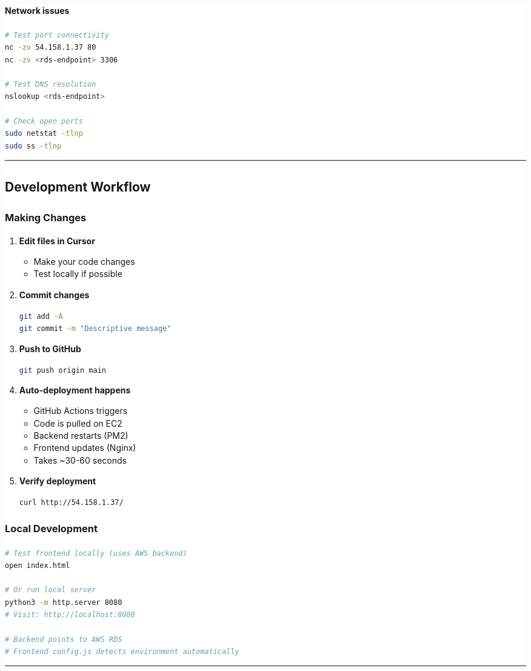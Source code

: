 #### Network issues
```bash
# Test port connectivity
nc -zv 54.158.1.37 80
nc -zv <rds-endpoint> 3306

# Test DNS resolution
nslookup <rds-endpoint>

# Check open ports
sudo netstat -tlnp
sudo ss -tlnp
```

---

## Development Workflow

### Making Changes

1. **Edit files in Cursor**
   - Make your code changes
   - Test locally if possible

2. **Commit changes**
   ```bash
   git add -A
   git commit -m "Descriptive message"
   ```

3. **Push to GitHub**
   ```bash
   git push origin main
   ```

4. **Auto-deployment happens**
   - GitHub Actions triggers
   - Code is pulled on EC2
   - Backend restarts (PM2)
   - Frontend updates (Nginx)
   - Takes ~30-60 seconds

5. **Verify deployment**
   ```bash
   curl http://54.158.1.37/
   ```

### Local Development

```bash
# Test frontend locally (uses AWS backend)
open index.html

# Or run local server
python3 -m http.server 8080
# Visit: http://localhost:8080

# Backend points to AWS RDS
# Frontend config.js detects environment automatically
```

---